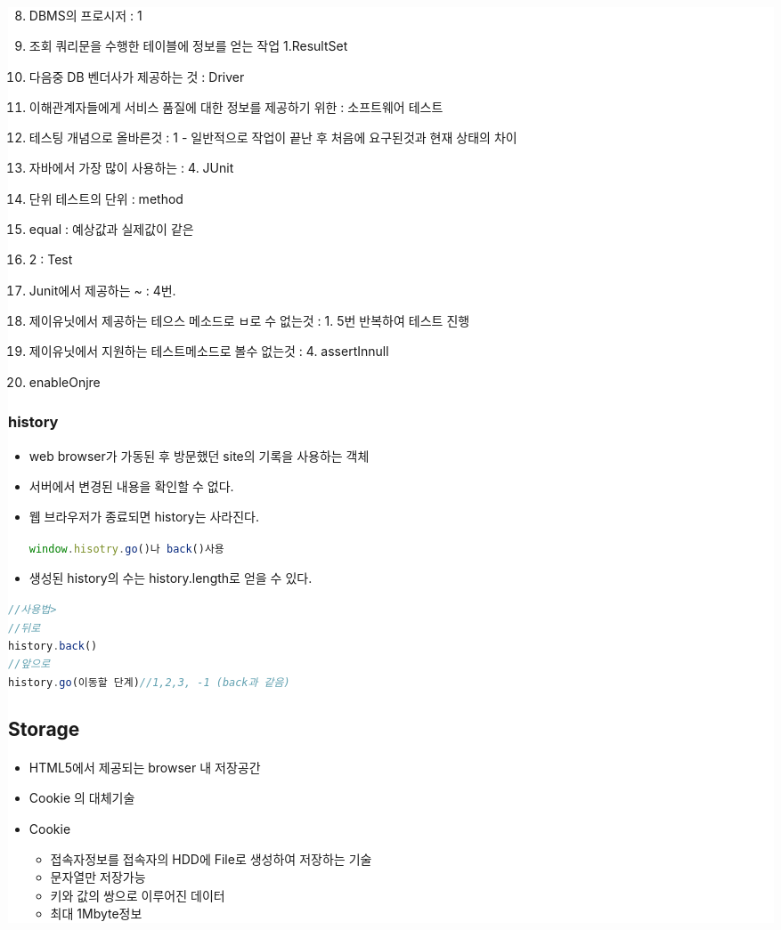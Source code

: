 8. DBMS의 프로시저 : 1

9. 조회 쿼리문을 수행한 테이블에 정보를 얻는 작업 1.ResultSet

10. 다음중 DB 벤더사가 제공하는 것 : Driver

11. 이해관계자들에게 서비스 품질에 대한 정보를 제공하기 위한 : 소프트웨어 테스트

12. 테스팅 개념으로 올바른것 : 1 - 일반적으로 작업이 끝난 후 처음에 요구된것과 현재 상태의 차이

13. 자바에서 가장 많이 사용하는 : 4. JUnit

14. 단위 테스트의 단위 : method

15. equal : 예상값과 실제값이 같은

16. 2 : Test

17. Junit에서 제공하는 ~ : 4번.

18. 제이유닛에서 제공하는 테으스 메소드로 ㅂ로 수 없는것 : 1. 5번 반복하여 테스트 진행

19. 제이유닛에서 지원하는 테스트메소드로 볼수 없는것 : 4. assertInnull

20. enableOnjre

### history

- web browser가 가동된 후 방문했던 site의 기록을 사용하는 객체

- 서버에서 변경된 내용을 확인할 수 없다.

- 웹 브라우저가 종료되면 history는 사라진다.

  ```javascript
  window.hisotry.go()나 back()사용
  ```

- 생성된 history의 수는 history.length로 얻을 수 있다.

```javascript
//사용법>
//뒤로
history.back()
//앞으로
history.go(이동할 단계)//1,2,3, -1 (back과 같음)

```

## Storage

- HTML5에서 제공되는 browser 내 저장공간

- Cookie 의 대체기술

- Cookie

  - 접속자정보를 접속자의 HDD에 File로 생성하여 저장하는 기술
  - 문자열만 저장가능
  - 키와 값의 쌍으로 이루어진 데이터
  - 최대 1Mbyte정보
